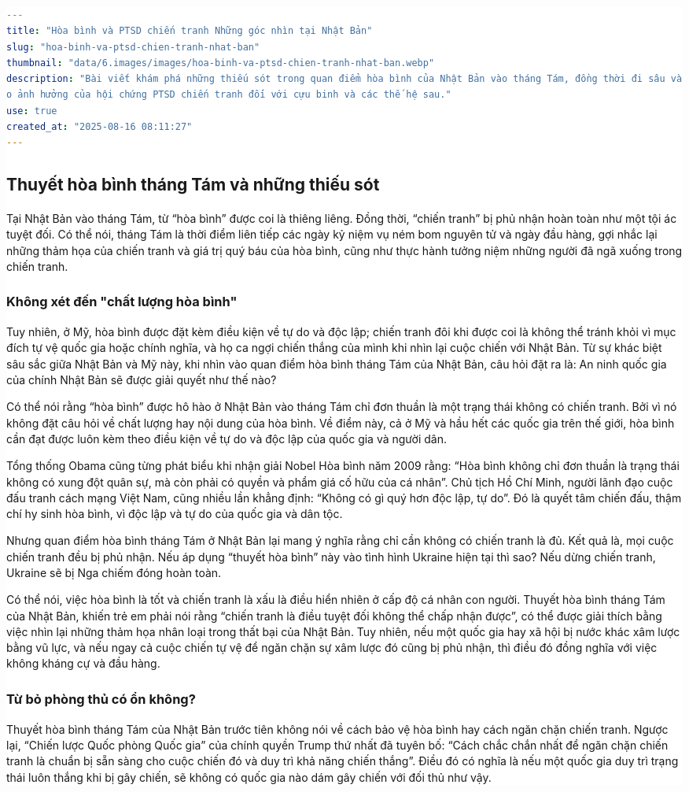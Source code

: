 ```yaml
---
title: "Hòa bình và PTSD chiến tranh Những góc nhìn tại Nhật Bản"
slug: "hoa-binh-va-ptsd-chien-tranh-nhat-ban"
thumbnail: "data/6.images/images/hoa-binh-va-ptsd-chien-tranh-nhat-ban.webp"
description: "Bài viết khám phá những thiếu sót trong quan điểm hòa bình của Nhật Bản vào tháng Tám, đồng thời đi sâu vào ảnh hưởng của hội chứng PTSD chiến tranh đối với cựu binh và các thế hệ sau."
use: true
created_at: "2025-08-16 08:11:27"
---
```


## Thuyết hòa bình tháng Tám và những thiếu sót

Tại Nhật Bản vào tháng Tám, từ “hòa bình” được coi là thiêng liêng. Đồng thời, “chiến tranh” bị phủ nhận hoàn toàn như một tội ác tuyệt đối. Có thể nói, tháng Tám là thời điểm liên tiếp các ngày kỷ niệm vụ ném bom nguyên tử và ngày đầu hàng, gợi nhắc lại những thảm họa của chiến tranh và giá trị quý báu của hòa bình, cũng như thực hành tưởng niệm những người đã ngã xuống trong chiến tranh.

### Không xét đến "chất lượng hòa bình"

Tuy nhiên, ở Mỹ, hòa bình được đặt kèm điều kiện về tự do và độc lập; chiến tranh đôi khi được coi là không thể tránh khỏi vì mục đích tự vệ quốc gia hoặc chính nghĩa, và họ ca ngợi chiến thắng của mình khi nhìn lại cuộc chiến với Nhật Bản. Từ sự khác biệt sâu sắc giữa Nhật Bản và Mỹ này, khi nhìn vào quan điểm hòa bình tháng Tám của Nhật Bản, câu hỏi đặt ra là: An ninh quốc gia của chính Nhật Bản sẽ được giải quyết như thế nào?

Có thể nói rằng “hòa bình” được hô hào ở Nhật Bản vào tháng Tám chỉ đơn thuần là một trạng thái không có chiến tranh. Bởi vì nó không đặt câu hỏi về chất lượng hay nội dung của hòa bình. Về điểm này, cả ở Mỹ và hầu hết các quốc gia trên thế giới, hòa bình cần đạt được luôn kèm theo điều kiện về tự do và độc lập của quốc gia và người dân.

Tổng thống Obama cũng từng phát biểu khi nhận giải Nobel Hòa bình năm 2009 rằng: “Hòa bình không chỉ đơn thuần là trạng thái không có xung đột quân sự, mà còn phải có quyền và phẩm giá cố hữu của cá nhân”. Chủ tịch Hồ Chí Minh, người lãnh đạo cuộc đấu tranh cách mạng Việt Nam, cũng nhiều lần khẳng định: “Không có gì quý hơn độc lập, tự do”. Đó là quyết tâm chiến đấu, thậm chí hy sinh hòa bình, vì độc lập và tự do của quốc gia và dân tộc.

Nhưng quan điểm hòa bình tháng Tám ở Nhật Bản lại mang ý nghĩa rằng chỉ cần không có chiến tranh là đủ. Kết quả là, mọi cuộc chiến tranh đều bị phủ nhận. Nếu áp dụng “thuyết hòa bình” này vào tình hình Ukraine hiện tại thì sao? Nếu dừng chiến tranh, Ukraine sẽ bị Nga chiếm đóng hoàn toàn.

Có thể nói, việc hòa bình là tốt và chiến tranh là xấu là điều hiển nhiên ở cấp độ cá nhân con người. Thuyết hòa bình tháng Tám của Nhật Bản, khiến trẻ em phải nói rằng “chiến tranh là điều tuyệt đối không thể chấp nhận được”, có thể được giải thích bằng việc nhìn lại những thảm họa nhân loại trong thất bại của Nhật Bản. Tuy nhiên, nếu một quốc gia hay xã hội bị nước khác xâm lược bằng vũ lực, và nếu ngay cả cuộc chiến tự vệ để ngăn chặn sự xâm lược đó cũng bị phủ nhận, thì điều đó đồng nghĩa với việc không kháng cự và đầu hàng.

### Từ bỏ phòng thủ có ổn không?

Thuyết hòa bình tháng Tám của Nhật Bản trước tiên không nói về cách bảo vệ hòa bình hay cách ngăn chặn chiến tranh. Ngược lại, “Chiến lược Quốc phòng Quốc gia” của chính quyền Trump thứ nhất đã tuyên bố: “Cách chắc chắn nhất để ngăn chặn chiến tranh là chuẩn bị sẵn sàng cho cuộc chiến đó và duy trì khả năng chiến thắng”. Điều đó có nghĩa là nếu một quốc gia duy trì trạng thái luôn thắng khi bị gây chiến, sẽ không có quốc gia nào dám gây chiến với đối thủ như vậy.
